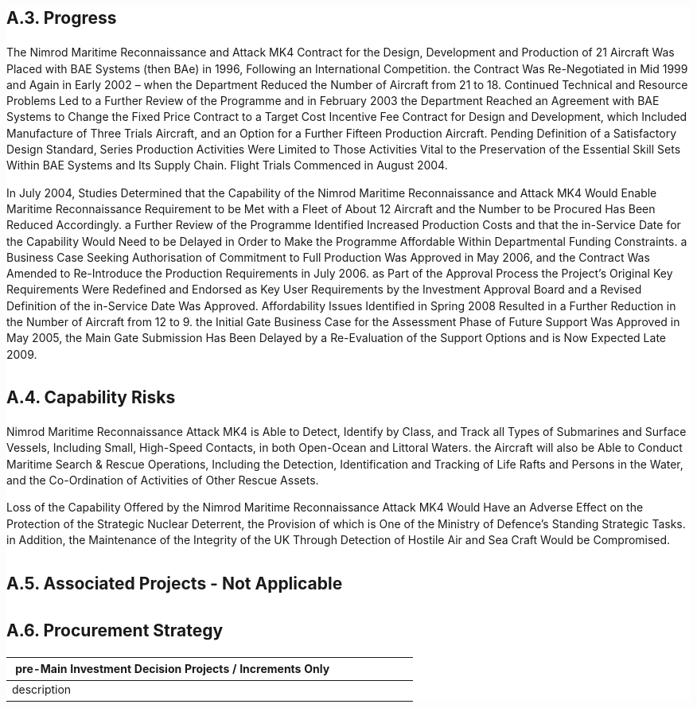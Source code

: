 ## A.3. Progress

The Nimrod Maritime Reconnaissance and Attack MK4 Contract for the Design, Development and Production of 21 Aircraft Was Placed with BAE Systems (then BAe) in 1996, Following an International Competition. the Contract Was Re-Negotiated in Mid 1999 and Again in Early 2002 – when the Department Reduced the Number of Aircraft from 21 to 18. Continued Technical and Resource Problems Led to a Further Review of the Programme and in February 2003 the Department Reached an Agreement with BAE Systems to Change the Fixed Price Contract to a Target Cost Incentive Fee Contract for Design and Development, which Included Manufacture of Three Trials Aircraft, and an Option for a Further Fifteen Production Aircraft. Pending Definition of a Satisfactory Design Standard, Series Production Activities Were Limited to Those Activities Vital to the Preservation of the Essential Skill Sets Within BAE Systems and Its Supply Chain. Flight Trials Commenced in August 2004.

In July 2004, Studies Determined that the Capability of the Nimrod Maritime Reconnaissance and Attack MK4 Would Enable Maritime Reconnaissance Requirement to be Met with a Fleet of About 12 Aircraft and the Number to be Procured Has Been Reduced Accordingly. a Further Review of the Programme Identified Increased Production Costs and that the in-Service Date for the Capability Would Need to be Delayed in Order to Make the Programme Affordable Within Departmental Funding Constraints. a Business Case Seeking Authorisation of Commitment to Full Production Was Approved in May 2006, and the Contract Was Amended to Re-Introduce the Production Requirements in July 2006. as Part of the Approval Process the Project’s Original Key Requirements Were Redefined and Endorsed as Key User Requirements by the Investment Approval Board and a Revised Definition of the in-Service Date Was Approved. Affordability Issues Identified in Spring 2008 Resulted in a Further Reduction in the Number of Aircraft from 12 to 9. the Initial Gate Business Case for the Assessment Phase of Future Support Was Approved in May 2005, the Main Gate Submission Has Been Delayed by a Re-Evaluation of the Support Options and is Now Expected Late 2009.

## A.4. Capability Risks

Nimrod Maritime Reconnaissance Attack MK4 is Able to Detect, Identify by Class, and Track all Types of Submarines and Surface Vessels, Including Small, High-Speed Contacts, in both Open-Ocean and Littoral Waters. the Aircraft will also be Able to Conduct Maritime Search & Rescue Operations, Including the Detection, Identification and Tracking of Life Rafts and Persons in the Water, and the Co-Ordination of Activities of Other Rescue Assets.

Loss of the Capability Offered by the Nimrod Maritime Reconnaissance Attack MK4 Would Have an Adverse Effect on the Protection of the Strategic Nuclear Deterrent, the Provision of which is One of the Ministry of Defence’s Standing Strategic Tasks. in Addition, the Maintenance of the Integrity of the UK Through Detection of Hostile Air and Sea Craft Would be Compromised.

## A.5. Associated Projects - Not Applicable

## A.6. Procurement Strategy

<table>
<colgroup>
<col Style="Width: 28%" />
<col Style="Width: 17%" />
<col Style="Width: 19%" />
<col Style="Width: 16%" />
<col Style="Width: 18%" />
</Colgroup>
<thead>
<tr>
<th Colspan="4">pre-Main Investment Decision Projects /
Increments Only</Th>
<th></Th>
</Tr>
</Thead>
<tbody>
<tr>
<td>description</Td>
<td Colspan="3">